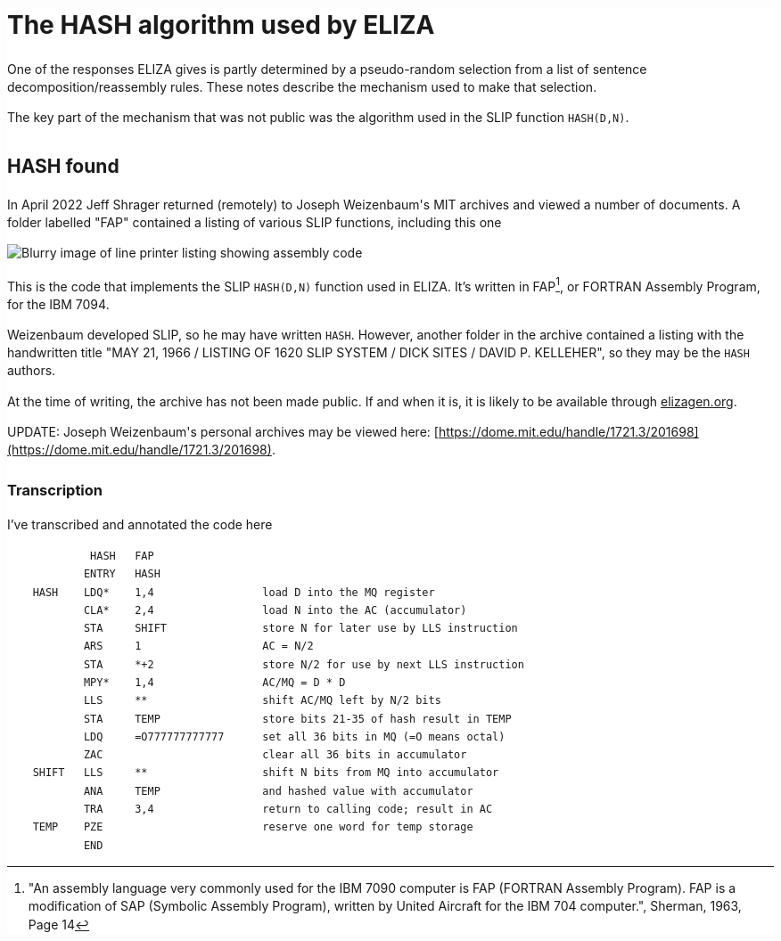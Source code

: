 # The HASH algorithm used by ELIZA

One of the responses ELIZA gives is partly determined by a pseudo-random selection from a list of sentence decomposition/reassembly rules. These notes describe the mechanism used to make that selection.

The key part of the mechanism that was not public was the algorithm used in the SLIP function `HASH(D,N)`.


## HASH found

In April 2022 Jeff Shrager returned (remotely) to Joseph Weizenbaum's MIT archives and viewed a number of documents. A folder labelled "FAP" contained a listing of various SLIP functions, including this one

![Blurry image of line printer listing showing assembly code](https://github.com/anthay/ELIZA/blob/master/doc/JW_MIT_archive_Slip_HASH_function.jpg)

This is the code that implements the SLIP `HASH(D,N)` function used in ELIZA. It’s written in FAP[^Sherman1], or FORTRAN Assembly Program, for the IBM 7094.

[^Sherman1]: "An assembly language very commonly used for the IBM 7090 computer is FAP (FORTRAN Assembly Program). FAP is a modification of SAP (Symbolic Assembly Program), written by United Aircraft for the IBM 704 computer.", Sherman, 1963, Page 14


Weizenbaum developed SLIP, so he may have written `HASH`. However, another folder in the archive contained a listing with the handwritten title "MAY 21, 1966 / LISTING OF 1620 SLIP SYSTEM / DICK SITES / DAVID P. KELLEHER", so they may be the `HASH` authors.

At the time of writing, the archive has not been made public. If and when it is, it is likely to be available through [elizagen.org](https://sites.google.com/view/elizagen-org/original-eliza).

UPDATE: Joseph Weizenbaum's personal archives may be viewed here: [https://dome.mit.edu/handle/1721.3/201698](https://dome.mit.edu/handle/1721.3/201698).


### Transcription

I’ve transcribed and annotated the code here

```text
             HASH   FAP
            ENTRY   HASH
    HASH    LDQ*    1,4                 load D into the MQ register
            CLA*    2,4                 load N into the AC (accumulator)
            STA     SHIFT               store N for later use by LLS instruction
            ARS     1                   AC = N/2
            STA     *+2                 store N/2 for use by next LLS instruction
            MPY*    1,4                 AC/MQ = D * D
            LLS     **                  shift AC/MQ left by N/2 bits
            STA     TEMP                store bits 21-35 of hash result in TEMP
            LDQ     =O777777777777      set all 36 bits in MQ (=O means octal)
            ZAC                         clear all 36 bits in accumulator
    SHIFT   LLS     **                  shift N bits from MQ into accumulator
            ANA     TEMP                and hashed value with accumulator
            TRA     3,4                 return to calling code; result in AC
    TEMP    PZE                         reserve one word for temp storage
            END
```


[^Sherman]: Philip M. Sherman, Programming and Coding the IBM 709-7090-7094 Computers, John Wiley and Sons, 1963, (Web search for ibm709.pdf)
[^Michigan]: University of Michigan Executive System for the IBM 7090 Computer, September 1964, In section THE 'UNIVERSITY OF MICHIGAN ASSEMBLY PROGRAM' ('UMAP'), (Available online from Google Books.)
[^wikihash]: "A mid-squares hash code is produced by squaring the input and extracting an appropriate number of middle digits or bits. For example, if the input is 123,456,789 and the hash table size 10,000, squaring the key produces 15,241,578,750,190,521, so the hash code is taken as the middle 4 digits of the 17-digit number (ignoring the high digit) 8750. The mid-squares method produces a reasonable hash code if there is not a lot of leading or trailing zeros in the key. This is a variant of multiplicative hashing, but not as good because an arbitrary key is not a good multiplier.", <https://en.wikipedia.org/wiki/Hash_function>
[^Sherman3]: "STORE ADDRESS (STA Y) (+0621); 2 cycles. The contents of the address field of the AC, i.e., bits 21-35, replaces the contents of the address field of  location Y. The C(AC) and the other bits in Y are unchanged.", Sherman, 1963, Page 25
[^SLIP]: Symmetric list processor. Communications of the ACM, Volume 6, Number 9, September 1963, Pages 524-536.
[^Sherman2]: Sherman, 1963, Page 62
[^Weizenbaum]: ELIZA: A computer program for the study of natural language communication between man and machine. Communications of the ACM, 9, 36-45. Currently available here: <https://web.stanford.edu/class/linguist238/p36-weizenabaum.pdf>
[^Weizenbaum1]: ELIZA: A computer program for the study of natural language communication between man and machine. Communications of the ACM, 9, Page 36
[^Play]: <https://www.gutenberg.org/files/3825/3825-h/3825-h.htm> Act III
[^Play1]: <https://www.gutenberg.org/files/3825/3825-h/3825-h.htm> Act V
[^ComputerPower]: Joseph Weizenbaum, Computer Power and Human Reason, W. H. Freeman and Co, 1976, Page 6
[^Anthro]: "Anthropomorphism is the attribution of human traits, emotions, or intentions to non-human entities. It is considered to be an innate tendency of human psychology."<https://en.wikipedia.org/wiki/Anthropomorphism>
[^PygmalionEffect]: "The Pygmalion effect, or Rosenthal effect, is a psychological phenomenon in which high expectations lead to improved performance in a given area." <https://en.wikipedia.org/wiki/Pygmalion_effect>
